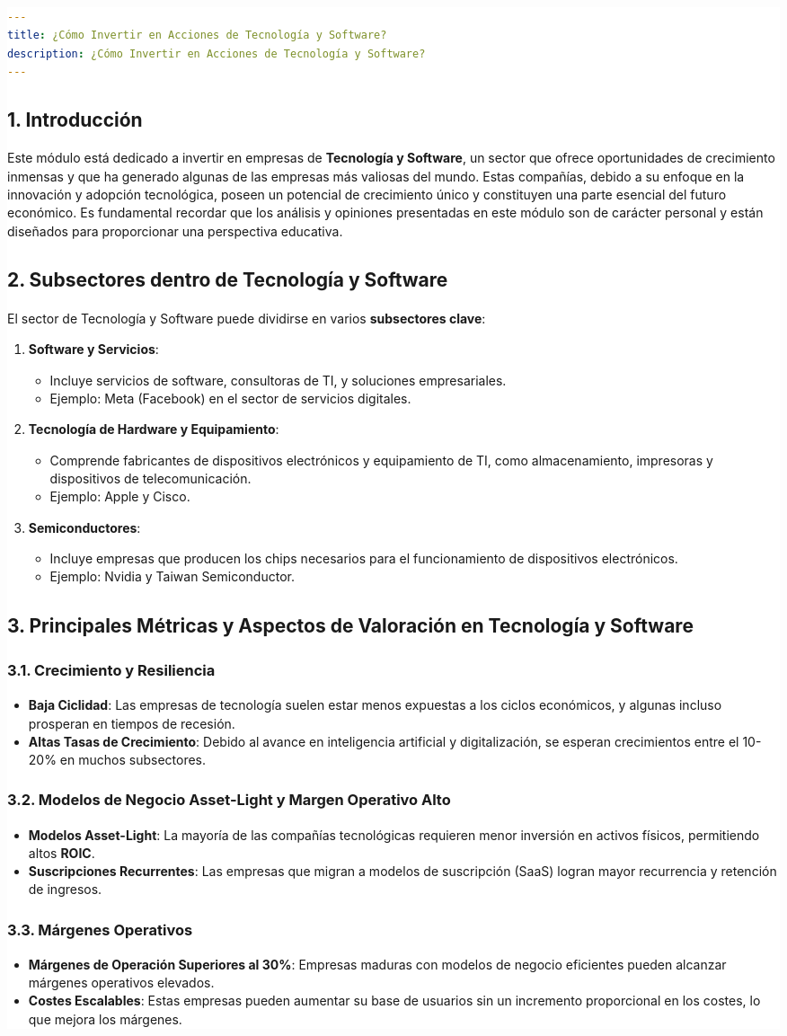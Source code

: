 ```yaml
---
title: ¿Cómo Invertir en Acciones de Tecnología y Software?
description: ¿Cómo Invertir en Acciones de Tecnología y Software?
---
```


## 1. Introducción
Este módulo está dedicado a invertir en empresas de **Tecnología y Software**, un sector que ofrece oportunidades de crecimiento inmensas y que ha generado algunas de las empresas más valiosas del mundo. Estas compañías, debido a su enfoque en la innovación y adopción tecnológica, poseen un potencial de crecimiento único y constituyen una parte esencial del futuro económico. Es fundamental recordar que los análisis y opiniones presentadas en este módulo son de carácter personal y están diseñados para proporcionar una perspectiva educativa.

## 2. Subsectores dentro de Tecnología y Software

El sector de Tecnología y Software puede dividirse en varios **subsectores clave**:

1. **Software y Servicios**:
   - Incluye servicios de software, consultoras de TI, y soluciones empresariales. 
   - Ejemplo: Meta (Facebook) en el sector de servicios digitales.

2. **Tecnología de Hardware y Equipamiento**:
   - Comprende fabricantes de dispositivos electrónicos y equipamiento de TI, como almacenamiento, impresoras y dispositivos de telecomunicación.
   - Ejemplo: Apple y Cisco.

3. **Semiconductores**:
   - Incluye empresas que producen los chips necesarios para el funcionamiento de dispositivos electrónicos.
   - Ejemplo: Nvidia y Taiwan Semiconductor.

## 3. Principales Métricas y Aspectos de Valoración en Tecnología y Software

### 3.1. Crecimiento y Resiliencia
- **Baja Ciclidad**: Las empresas de tecnología suelen estar menos expuestas a los ciclos económicos, y algunas incluso prosperan en tiempos de recesión.
- **Altas Tasas de Crecimiento**: Debido al avance en inteligencia artificial y digitalización, se esperan crecimientos entre el 10-20% en muchos subsectores.

### 3.2. Modelos de Negocio Asset-Light y Margen Operativo Alto
- **Modelos Asset-Light**: La mayoría de las compañías tecnológicas requieren menor inversión en activos físicos, permitiendo altos **ROIC**.
- **Suscripciones Recurrentes**: Las empresas que migran a modelos de suscripción (SaaS) logran mayor recurrencia y retención de ingresos.
  
### 3.3. Márgenes Operativos
- **Márgenes de Operación Superiores al 30%**: Empresas maduras con modelos de negocio eficientes pueden alcanzar márgenes operativos elevados.
- **Costes Escalables**: Estas empresas pueden aumentar su base de usuarios sin un incremento proporcional en los costes, lo que mejora los márgenes.
